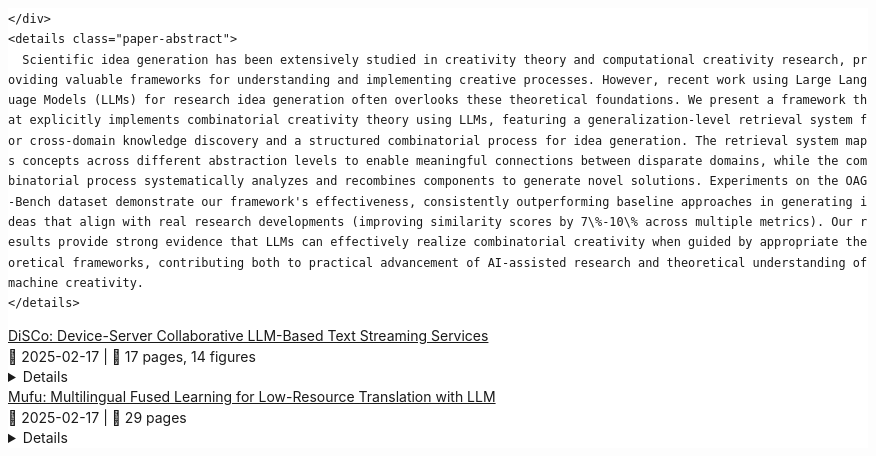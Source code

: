     </div>
    <details class="paper-abstract">
      Scientific idea generation has been extensively studied in creativity theory and computational creativity research, providing valuable frameworks for understanding and implementing creative processes. However, recent work using Large Language Models (LLMs) for research idea generation often overlooks these theoretical foundations. We present a framework that explicitly implements combinatorial creativity theory using LLMs, featuring a generalization-level retrieval system for cross-domain knowledge discovery and a structured combinatorial process for idea generation. The retrieval system maps concepts across different abstraction levels to enable meaningful connections between disparate domains, while the combinatorial process systematically analyzes and recombines components to generate novel solutions. Experiments on the OAG-Bench dataset demonstrate our framework's effectiveness, consistently outperforming baseline approaches in generating ideas that align with real research developments (improving similarity scores by 7\%-10\% across multiple metrics). Our results provide strong evidence that LLMs can effectively realize combinatorial creativity when guided by appropriate theoretical frameworks, contributing both to practical advancement of AI-assisted research and theoretical understanding of machine creativity.
    </details>
</div>
<div class="paper-card">
    <div class="paper-title"><a href="http://arxiv.org/abs/2502.11417v1">DiSCo: Device-Server Collaborative LLM-Based Text Streaming Services</a></div>
    <div class="paper-meta">
      📅 2025-02-17
      | 💬 17 pages, 14 figures
    </div>
    <details class="paper-abstract">
      The rapid rise of large language models (LLMs) in text streaming services has introduced significant cost and Quality of Experience (QoE) challenges in serving millions of daily requests, especially in meeting Time-To-First-Token (TTFT) and Time-Between-Token (TBT) requirements for real-time interactions. Our real-world measurements show that both server-based and on-device deployments struggle to meet diverse QoE demands: server deployments face high costs and last-hop issues (e.g., Internet latency and dynamics), while on-device LLM inference is constrained by resources. We introduce DiSCo, a device-server cooperative scheduler designed to optimize users' QoE by adaptively routing requests and migrating response generation between endpoints while maintaining cost constraints. DiSCo employs cost-aware scheduling, leveraging the predictable speed of on-device LLM inference with the flexible capacity of server-based inference to dispatch requests on the fly, while introducing a token-level migration mechanism to ensure consistent token delivery during migration. Evaluations on real-world workloads -- including commercial services like OpenAI GPT and DeepSeek, and open-source deployments such as LLaMA3 -- show that DiSCo can improve users' QoE by reducing tail TTFT (11-52\%) and mean TTFT (6-78\%) across different model-device configurations, while dramatically reducing serving costs by up to 84\% through its migration mechanism while maintaining comparable QoE levels.
    </details>
</div>
<div class="paper-card">
    <div class="paper-title"><a href="http://arxiv.org/abs/2409.13949v2">Mufu: Multilingual Fused Learning for Low-Resource Translation with LLM</a></div>
    <div class="paper-meta">
      📅 2025-02-17
      | 💬 29 pages
    </div>
    <details class="paper-abstract">